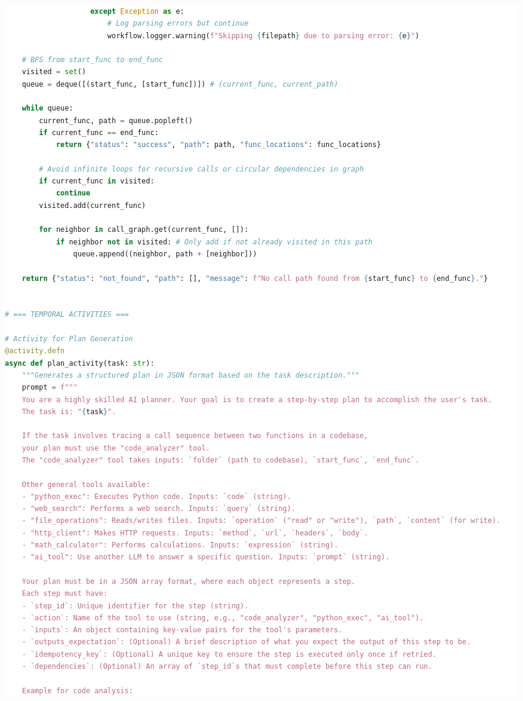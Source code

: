 ```python
                    except Exception as e:
                        # Log parsing errors but continue
                        workflow.logger.warning(f"Skipping {filepath} due to parsing error: {e}")

    # BFS from start_func to end_func
    visited = set()
    queue = deque([(start_func, [start_func])]) # (current_func, current_path)

    while queue:
        current_func, path = queue.popleft()
        if current_func == end_func:
            return {"status": "success", "path": path, "func_locations": func_locations}
        
        # Avoid infinite loops for recursive calls or circular dependencies in graph
        if current_func in visited:
            continue
        visited.add(current_func)

        for neighbor in call_graph.get(current_func, []):
            if neighbor not in visited: # Only add if not already visited in this path
                queue.append((neighbor, path + [neighbor]))
    
    return {"status": "not_found", "path": [], "message": f"No call path found from {start_func} to {end_func}."}


# === TEMPORAL ACTIVITIES ===

# Activity for Plan Generation
@activity.defn
async def plan_activity(task: str):
    """Generates a structured plan in JSON format based on the task description."""
    prompt = f"""
    You are a highly skilled AI planner. Your goal is to create a step-by-step plan to accomplish the user's task.
    The task is: "{task}".

    If the task involves tracing a call sequence between two functions in a codebase,
    your plan must use the "code_analyzer" tool.
    The "code_analyzer" tool takes inputs: `folder` (path to codebase), `start_func`, `end_func`.

    Other general tools available:
    - "python_exec": Executes Python code. Inputs: `code` (string).
    - "web_search": Performs a web search. Inputs: `query` (string).
    - "file_operations": Reads/writes files. Inputs: `operation` ("read" or "write"), `path`, `content` (for write).
    - "http_client": Makes HTTP requests. Inputs: `method`, `url`, `headers`, `body`.
    - "math_calculator": Performs calculations. Inputs: `expression` (string).
    - "ai_tool": Use another LLM to answer a specific question. Inputs: `prompt` (string).

    Your plan must be in a JSON array format, where each object represents a step.
    Each step must have:
    - `step_id`: Unique identifier for the step (string).
    - `action`: Name of the tool to use (string, e.g., "code_analyzer", "python_exec", "ai_tool").
    - `inputs`: An object containing key-value pairs for the tool's parameters.
    - `outputs_expectation`: (Optional) A brief description of what you expect the output of this step to be.
    - `idempotency_key`: (Optional) A unique key to ensure the step is executed only once if retried.
    - `dependencies`: (Optional) An array of `step_id`s that must complete before this step can run.

    Example for code analysis:
```